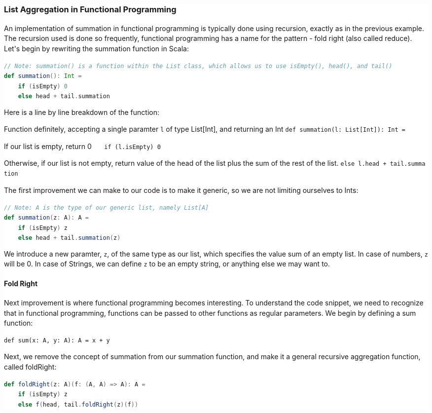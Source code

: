 
### List Aggregation in Functional Programming

An implementation of summation in functional programming is typically done using recursion, exactly as in the previous example.  The recursion used is done so frequently, functional programming has a name for the pattern - fold right (also called reduce).  Let's begin by rewriting the summation function in Scala:

``` scala
// Note: summation() is a function within the List class, which allows us to use isEmpty(), head(), and tail()
def summation(): Int =
	if (isEmpty) 0
	else head + tail.summation
```

Here is a line by line breakdown of the function:

Function definitely, accepting a single paramter `l` of type List[Int], and returning an Int
`def summation(l: List[Int]): Int =`

If our list is empty, return 0
`	if (l.isEmpty) 0`

Otherwise, if our list is not empty, return value of the head of the list plus the sum of the rest of the list.
`else l.head + tail.summation`

The first improvement we can make to our code is to make it generic, so we are not limiting ourselves to Ints:

``` scala
// Note: A is the type of our generic list, namely List[A]
def summation(z: A): A =
	if (isEmpty) z
	else head + tail.summation(z)
```

We introduce a new paramter, `z`, of the same type as our list, which specifies the value sum of an empty list.  In case of numbers, `z` will be 0.  In case of Strings, we can define `z` to be an empty string, or anything else we may want to.


#### Fold Right

Next improvement is where functional programming becomes interesting.  To understand the code snippet, we need to recognize that in functional programming, functions can be passed to other functions as regular parameters.  We begin by defining a sum function:

`def sum(x: A, y: A): A = x + y`

Next, we remove the concept of summation from our summation function, and make it a general recursive aggregation function, called foldRight:

``` scala
def foldRight(z: A)(f: (A, A) => A): A = 
	if (isEmpty) z
	else f(head, tail.foldRight(z)(f))
```
